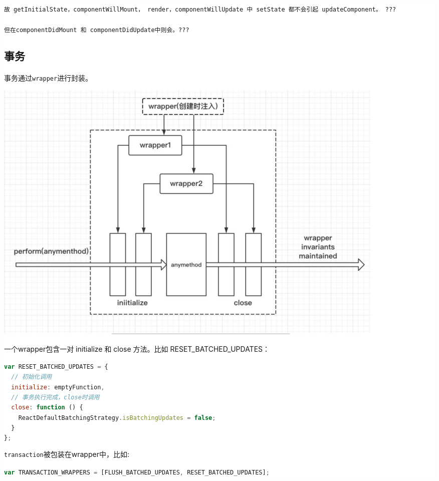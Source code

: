     故 getInitialState，componentWillMount， render，componentWillUpdate 中 setState 都不会引起 updateComponent。 ???

    但在componentDidMount 和 componentDidUpdate中则会。???

## 事务

事务通过`wrapper`进行封装。

![示例](./images/affairs-wrapper.png)

一个wrapper包含一对 initialize 和 close 方法。比如 RESET_BATCHED_UPDATES：

```js
var RESET_BATCHED_UPDATES = {
  // 初始化调用
  initialize: emptyFunction,
  // 事务执行完成，close时调用
  close: function () {
    ReactDefaultBatchingStrategy.isBatchingUpdates = false;
  }
};
```

`transaction`被包装在wrapper中，比如:

```js
var TRANSACTION_WRAPPERS = [FLUSH_BATCHED_UPDATES, RESET_BATCHED_UPDATES];
```
